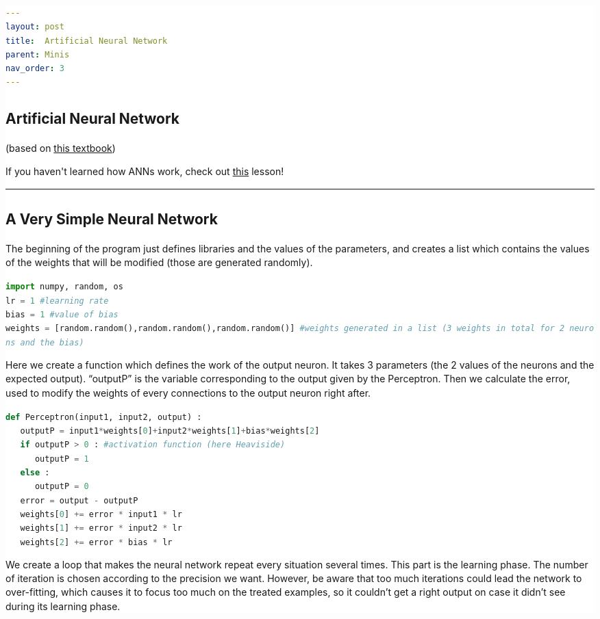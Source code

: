 ```yaml
---
layout: post
title:  Artificial Neural Network
parent: Minis
nav_order: 3
---
```


## Artificial Neural Network

(based on [this textbook](https://www.google.com/books/edition/Grokking_Machine_Learning/fNhOEAAAQBAJ?hl=en&gbpv=0))

If you haven't learned how ANNs work, check out [this](https://astarryknight.github.io/ai-ml/src/theory/ann.html) lesson!

---

## A Very Simple Neural Network
The beginning of the program just defines libraries and the values of the parameters, and creates a list which contains the values of the weights that will be modified (those are generated randomly).

```python
import numpy, random, os
lr = 1 #learning rate
bias = 1 #value of bias
weights = [random.random(),random.random(),random.random()] #weights generated in a list (3 weights in total for 2 neurons and the bias)
```

Here we create a function which defines the work of the output neuron. It takes 3 parameters (the 2 values of the neurons and the expected output). “outputP” is the variable corresponding to the output given by the Perceptron. Then we calculate the error, used to modify the weights of every connections to the output neuron right after.

```python
def Perceptron(input1, input2, output) :
   outputP = input1*weights[0]+input2*weights[1]+bias*weights[2]
   if outputP > 0 : #activation function (here Heaviside)
      outputP = 1
   else :
      outputP = 0
   error = output - outputP
   weights[0] += error * input1 * lr
   weights[1] += error * input2 * lr
   weights[2] += error * bias * lr
```

We create a loop that makes the neural network repeat every situation several times. This part is the learning phase. The number of iteration is chosen according to the precision we want. However, be aware that too much iterations could lead the network to over-fitting, which causes it to focus too much on the treated examples, so it couldn’t get a right output on case it didn’t see during its learning phase.
